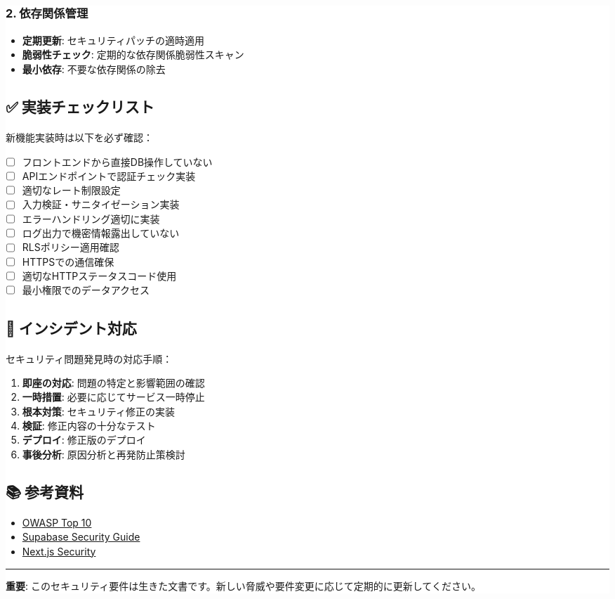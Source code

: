 ### 2. 依存関係管理
- **定期更新**: セキュリティパッチの適時適用
- **脆弱性チェック**: 定期的な依存関係脆弱性スキャン
- **最小依存**: 不要な依存関係の除去

## ✅ 実装チェックリスト

新機能実装時は以下を必ず確認：

- [ ] フロントエンドから直接DB操作していない
- [ ] APIエンドポイントで認証チェック実装
- [ ] 適切なレート制限設定
- [ ] 入力検証・サニタイゼーション実装
- [ ] エラーハンドリング適切に実装
- [ ] ログ出力で機密情報露出していない
- [ ] RLSポリシー適用確認
- [ ] HTTPSでの通信確保
- [ ] 適切なHTTPステータスコード使用
- [ ] 最小権限でのデータアクセス

## 🚨 インシデント対応

セキュリティ問題発見時の対応手順：

1. **即座の対応**: 問題の特定と影響範囲の確認
2. **一時措置**: 必要に応じてサービス一時停止
3. **根本対策**: セキュリティ修正の実装
4. **検証**: 修正内容の十分なテスト
5. **デプロイ**: 修正版のデプロイ
6. **事後分析**: 原因分析と再発防止策検討

## 📚 参考資料

- [OWASP Top 10](https://owasp.org/www-project-top-ten/)
- [Supabase Security Guide](https://supabase.com/docs/guides/auth/row-level-security)
- [Next.js Security](https://nextjs.org/docs/advanced-features/security-headers)

---

**重要**: このセキュリティ要件は生きた文書です。新しい脅威や要件変更に応じて定期的に更新してください。